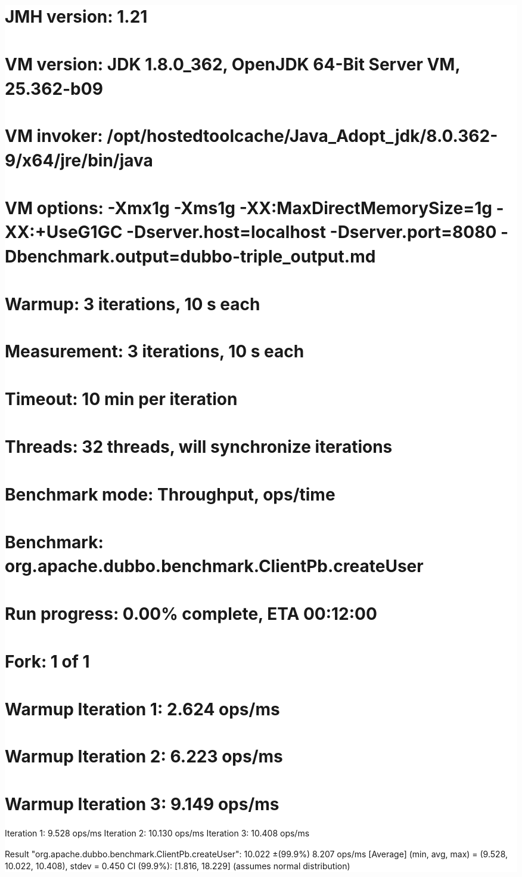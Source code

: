 # JMH version: 1.21
# VM version: JDK 1.8.0_362, OpenJDK 64-Bit Server VM, 25.362-b09
# VM invoker: /opt/hostedtoolcache/Java_Adopt_jdk/8.0.362-9/x64/jre/bin/java
# VM options: -Xmx1g -Xms1g -XX:MaxDirectMemorySize=1g -XX:+UseG1GC -Dserver.host=localhost -Dserver.port=8080 -Dbenchmark.output=dubbo-triple_output.md
# Warmup: 3 iterations, 10 s each
# Measurement: 3 iterations, 10 s each
# Timeout: 10 min per iteration
# Threads: 32 threads, will synchronize iterations
# Benchmark mode: Throughput, ops/time
# Benchmark: org.apache.dubbo.benchmark.ClientPb.createUser

# Run progress: 0.00% complete, ETA 00:12:00
# Fork: 1 of 1
# Warmup Iteration   1: 2.624 ops/ms
# Warmup Iteration   2: 6.223 ops/ms
# Warmup Iteration   3: 9.149 ops/ms
Iteration   1: 9.528 ops/ms
Iteration   2: 10.130 ops/ms
Iteration   3: 10.408 ops/ms


Result "org.apache.dubbo.benchmark.ClientPb.createUser":
  10.022 ±(99.9%) 8.207 ops/ms [Average]
  (min, avg, max) = (9.528, 10.022, 10.408), stdev = 0.450
  CI (99.9%): [1.816, 18.229] (assumes normal distribution)
